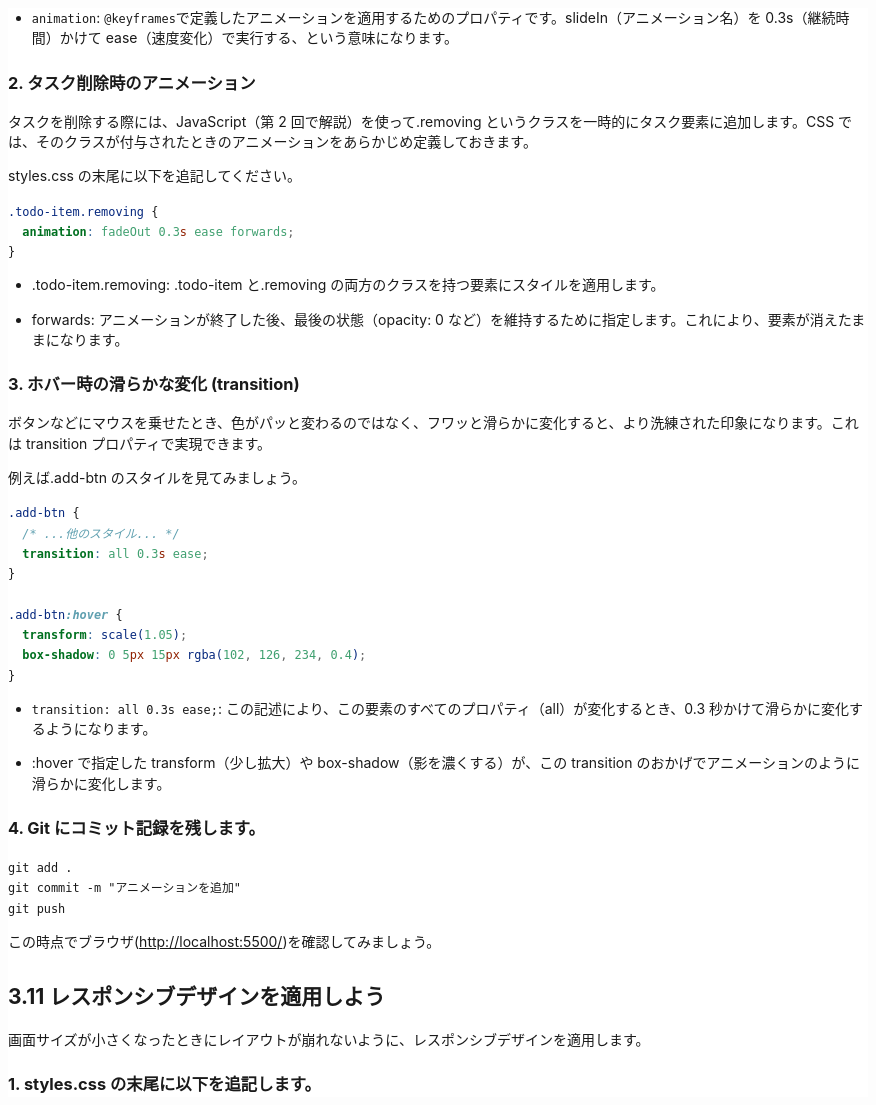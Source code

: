 - `animation`: `@keyframes`で定義したアニメーションを適用するためのプロパティです。slideIn（アニメーション名）を 0.3s（継続時間）かけて ease（速度変化）で実行する、という意味になります。

### 2. タスク削除時のアニメーション

タスクを削除する際には、JavaScript（第 2 回で解説）を使って.removing というクラスを一時的にタスク要素に追加します。CSS では、そのクラスが付与されたときのアニメーションをあらかじめ定義しておきます。

styles.css の末尾に以下を追記してください。

```css
.todo-item.removing {
  animation: fadeOut 0.3s ease forwards;
}
```

- .todo-item.removing: .todo-item と.removing の両方のクラスを持つ要素にスタイルを適用します。

- forwards: アニメーションが終了した後、最後の状態（opacity: 0 など）を維持するために指定します。これにより、要素が消えたままになります。

### 3. ホバー時の滑らかな変化 (transition)

ボタンなどにマウスを乗せたとき、色がパッと変わるのではなく、フワッと滑らかに変化すると、より洗練された印象になります。これは transition プロパティで実現できます。

例えば.add-btn のスタイルを見てみましょう。

```css
.add-btn {
  /* ...他のスタイル... */
  transition: all 0.3s ease;
}

.add-btn:hover {
  transform: scale(1.05);
  box-shadow: 0 5px 15px rgba(102, 126, 234, 0.4);
}
```

- `transition: all 0.3s ease;`: この記述により、この要素のすべてのプロパティ（all）が変化するとき、0.3 秒かけて滑らかに変化するようになります。

- :hover で指定した transform（少し拡大）や box-shadow（影を濃くする）が、この transition のおかげでアニメーションのように滑らかに変化します。

### 4. Git にコミット記録を残します。

```shell
git add .
git commit -m "アニメーションを追加"
git push
```

この時点でブラウザ(<http://localhost:5500/>)を確認してみましょう。

## 3.11 レスポンシブデザインを適用しよう

画面サイズが小さくなったときにレイアウトが崩れないように、レスポンシブデザインを適用します。

### 1. styles.css の末尾に以下を追記します。
